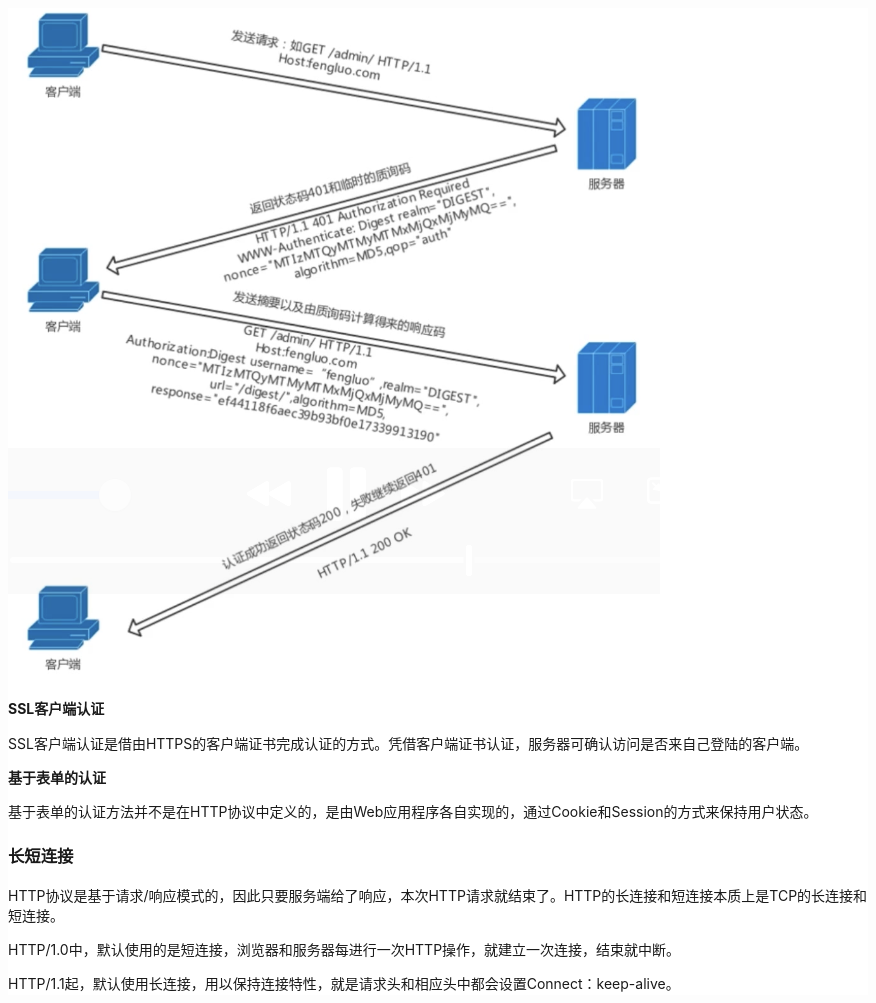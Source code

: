 ![screenshot2024-11-28 18.51.40](./http1.assets/digest.png)

**SSL客户端认证**

SSL客户端认证是借由HTTPS的客户端证书完成认证的方式。凭借客户端证书认证，服务器可确认访问是否来自己登陆的客户端。

**基于表单的认证**

基于表单的认证方法并不是在HTTP协议中定义的，是由Web应用程序各自实现的，通过Cookie和Session的方式来保持用户状态。



### 长短连接

HTTP协议是基于请求/响应模式的，因此只要服务端给了响应，本次HTTP请求就结束了。HTTP的长连接和短连接本质上是TCP的长连接和短连接。

HTTP/1.0中，默认使用的是短连接，浏览器和服务器每进行一次HTTP操作，就建立一次连接，结束就中断。

HTTP/1.1起，默认使用长连接，用以保持连接特性，就是请求头和相应头中都会设置Connect：keep-alive。


